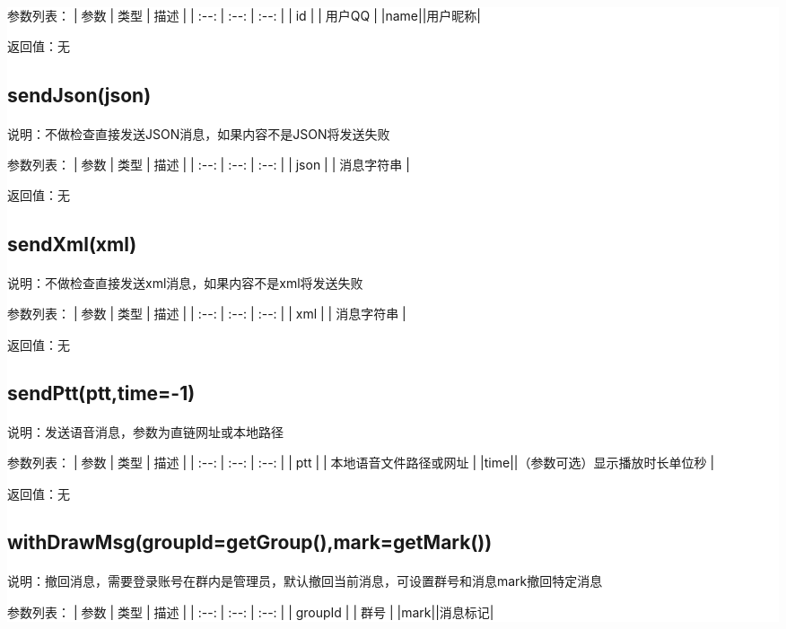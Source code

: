 参数列表：
| 参数 | 类型 | 描述 |
| :--: | :--: | :--: |
|    id  |      |  用户QQ    |
|name||用户昵称|


返回值：无


## sendJson(json)
说明：不做检查直接发送JSON消息，如果内容不是JSON将发送失败

参数列表：
| 参数 | 类型 | 描述 |
| :--: | :--: | :--: |
|   json   |      | 消息字符串     |


返回值：无


## sendXml(xml)
说明：不做检查直接发送xml消息，如果内容不是xml将发送失败

参数列表：
| 参数 | 类型 | 描述 |
| :--: | :--: | :--: |
|    xml  |      |   消息字符串   |


返回值：无


## sendPtt(ptt,time=-1)
说明：发送语音消息，参数为直链网址或本地路径

参数列表：
| 参数 | 类型 | 描述 |
| :--: | :--: | :--: |
|    ptt  |      |    本地语音文件路径或网址  |
|time||（参数可选）显示播放时长单位秒	|


返回值：无


## withDrawMsg(groupId=getGroup(),mark=getMark())
说明：撤回消息，需要登录账号在群内是管理员，默认撤回当前消息，可设置群号和消息mark撤回特定消息

参数列表：
| 参数 | 类型 | 描述 |
| :--: | :--: | :--: |
|    groupId  |      |  群号    |
|mark||消息标记|

